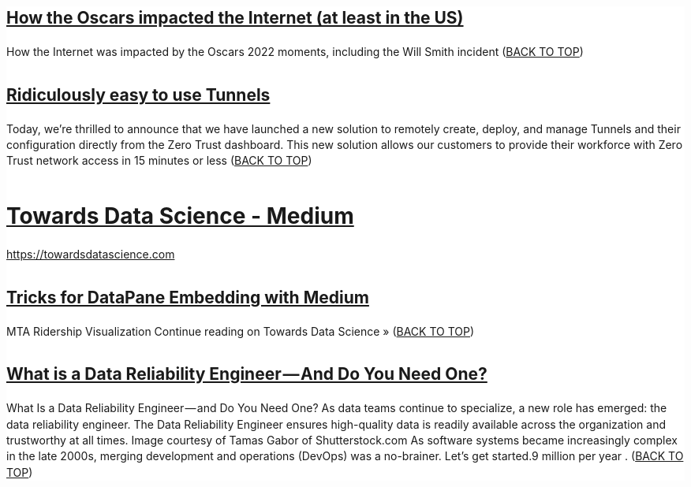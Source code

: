 ## [How the Oscars impacted the Internet (at least in the US)](https://blog.cloudflare.com/oscars-2022-impact/)


How the Internet was impacted by the Oscars 2022 moments, including the Will Smith incident
 ([BACK TO TOP](#toc_75d97e54987130efd309a72c6ecca417))


<a name="6acf51620f4d227b00da6112ec140399" />

## [Ridiculously easy to use Tunnels](https://blog.cloudflare.com/ridiculously-easy-to-use-tunnels/)


Today, we’re thrilled to announce that we have launched a new solution to remotely create, deploy, and manage Tunnels and their configuration directly from the Zero Trust dashboard. This new solution allows our customers to provide their workforce with Zero Trust network access in 15 minutes or less
 ([BACK TO TOP](#toc_6acf51620f4d227b00da6112ec140399))



<a name="068d8b63908edd2311962826b7482e88" />

# [Towards Data Science - Medium](https://towardsdatascience.com?source=rss----7f60cf5620c9---4)

https://towardsdatascience.com



<a name="8bc24849280ff99845a418016131e2fd" />

## [Tricks for DataPane Embedding with Medium](https://towardsdatascience.com/tricks-for-datapane-embedding-with-medium-9b47d1d319e0?source=rss----7f60cf5620c9---4)


MTA Ridership Visualization Continue reading on Towards Data Science »
 ([BACK TO TOP](#toc_8bc24849280ff99845a418016131e2fd))


<a name="b1dcd91701dcd6fd3d54ecdfc2e952ed" />

## [What is a Data Reliability Engineer — And Do You Need One?](https://towardsdatascience.com/what-is-a-data-reliability-engineer-and-do-you-need-one-4db24d7505a7?source=rss----7f60cf5620c9---4)


What Is a Data Reliability Engineer — and Do You Need One? As data teams continue to specialize, a new role has emerged: the data reliability engineer. The Data Reliability Engineer ensures high-quality data is readily available across the organization and trustworthy at all times. Image courtesy of Tamas Gabor of Shutterstock.com As software systems became increasingly complex in the late 2000s, merging development and operations (DevOps) was a no-brainer. Let’s get started.9 million per year .
 ([BACK TO TOP](#toc_b1dcd91701dcd6fd3d54ecdfc2e952ed))
